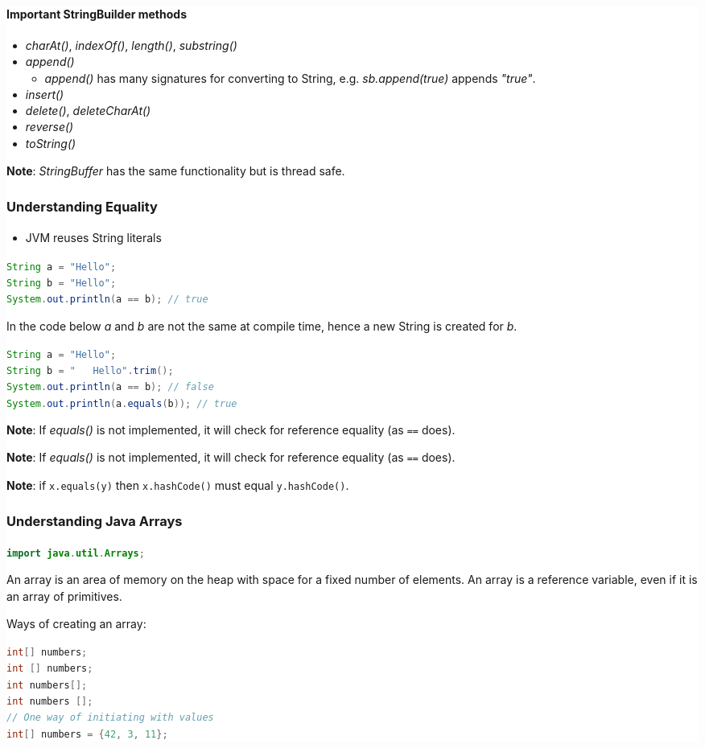 #### Important StringBuilder methods

- _charAt()_, _indexOf()_, _length()_, _substring()_
- _append()_
  - _append()_ has many signatures for converting to String, e.g.
  _sb.append(true)_ appends _"true"_.
- _insert()_
- _delete()_, _deleteCharAt()_
- _reverse()_
- _toString()_

**Note**: _StringBuffer_ has the same functionality but is thread safe.

### Understanding Equality

- JVM reuses String literals

```java
String a = "Hello";
String b = "Hello";
System.out.println(a == b); // true
```

In the code below _a_ and _b_ are not the same at compile time, hence a new
String is created for _b_.

```java
String a = "Hello";
String b = "   Hello".trim();
System.out.println(a == b); // false
System.out.println(a.equals(b)); // true
```

**Note**: If _equals()_ is not implemented, it will check for reference equality
(as `==` does).

**Note**: If _equals()_ is not implemented, it will check for reference equality
(as `==` does).

**Note**: if `x.equals(y)` then `x.hashCode()` must equal `y.hashCode()`.

### Understanding Java Arrays

```java
import java.util.Arrays;
```

An array is an area of memory on the heap with space for a fixed number of elements.
An array is a reference variable, even if it is an array of primitives.

Ways of creating an array:

```java
int[] numbers;
int [] numbers;
int numbers[];
int numbers [];
// One way of initiating with values
int[] numbers = {42, 3, 11};
```
